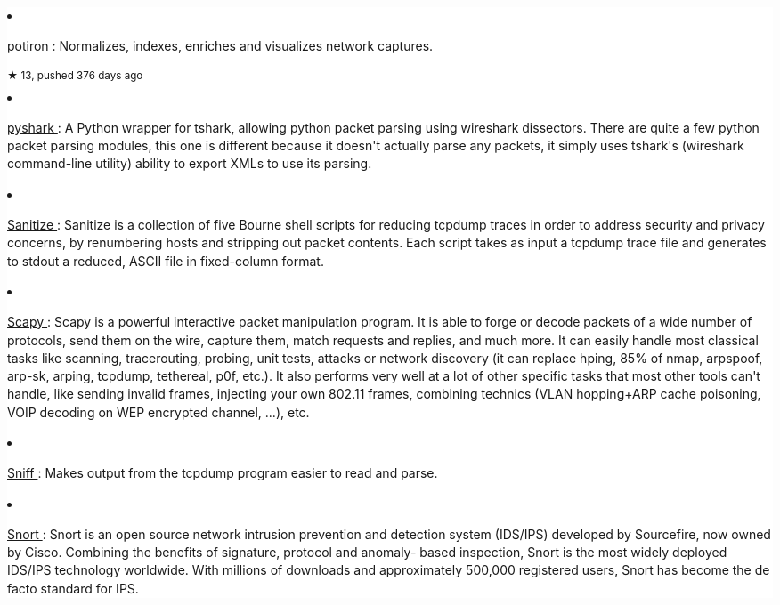  <li>
  <p>
   <a href="https://github.com/CIRCL/potiron">
    potiron
   </a>
   : Normalizes, indexes, enriches and visualizes network captures.
  </p>
  <sup>
   &#9733 13, pushed 376 days ago
  </sup>
 </li>
 <li>
  <p>
   <a href="http://kiminewt.github.io/pyshark/">
    pyshark
   </a>
   : A Python wrapper for tshark, allowing python packet parsing using wireshark dissectors. There are quite a few python packet parsing modules, this one is different because it doesn't actually parse any packets, it simply uses tshark's (wireshark command-line utility) ability to export XMLs to use its parsing.
  </p>
 </li>
 <li>
  <p>
   <a href="http://ita.ee.lbl.gov/html/contrib/sanitize.html">
    Sanitize
   </a>
   : Sanitize is a collection of five Bourne shell scripts for reducing tcpdump traces in order to address security and privacy concerns, by renumbering hosts and stripping out packet contents. Each script takes as input a tcpdump trace file and generates to stdout a reduced, ASCII file in fixed-column format.
  </p>
 </li>
 <li>
  <p>
   <a href="http://www.secdev.org/projects/scapy/">
    Scapy
   </a>
   : Scapy is a powerful interactive packet manipulation program. It is able to forge or decode packets of a wide number of protocols, send them on the wire, capture them, match requests and replies, and much more. It can easily handle most classical tasks like scanning, tracerouting, probing, unit tests, attacks or network discovery (it can replace hping, 85% of nmap, arpspoof, arp-sk, arping, tcpdump, tethereal, p0f, etc.). It also performs very well at a lot of other specific tasks that most other tools can't handle, like sending invalid frames, injecting your own 802.11 frames, combining technics (VLAN hopping+ARP cache poisoning, VOIP decoding on WEP encrypted channel, ...), etc.
  </p>
 </li>
 <li>
  <p>
   <a href="http://www.thedumbterminal.co.uk/software/sniff.html">
    Sniff
   </a>
   : Makes output from the tcpdump program easier to read and parse.
  </p>
 </li>
 <li>
  <p>
   <a href="http://www.snort.org/">
    Snort
   </a>
   : Snort is an open source network intrusion prevention and detection system (IDS/IPS) developed by Sourcefire, now owned by Cisco. Combining the benefits of signature, protocol and anomaly- based inspection, Snort is the most widely deployed IDS/IPS technology worldwide. With millions of downloads and approximately 500,000 registered users, Snort has become the de facto standard for IPS.